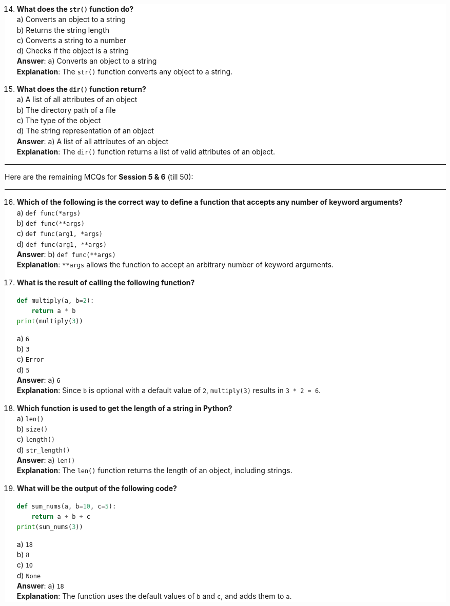 14. **What does the `str()` function do?**  
    a) Converts an object to a string  
    b) Returns the string length  
    c) Converts a string to a number  
    d) Checks if the object is a string  
    **Answer**: a) Converts an object to a string  
    **Explanation**: The `str()` function converts any object to a string.

15. **What does the `dir()` function return?**  
    a) A list of all attributes of an object  
    b) The directory path of a file  
    c) The type of the object  
    d) The string representation of an object  
    **Answer**: a) A list of all attributes of an object  
    **Explanation**: The `dir()` function returns a list of valid attributes of an object.

---
Here are the remaining MCQs for **Session 5 & 6** (till 50):

---

16. **Which of the following is the correct way to define a function that accepts any number of keyword arguments?**  
    a) `def func(*args)`  
    b) `def func(**args)`  
    c) `def func(arg1, *args)`  
    d) `def func(arg1, **args)`  
    **Answer**: b) `def func(**args)`  
    **Explanation**: `**args` allows the function to accept an arbitrary number of keyword arguments.

17. **What is the result of calling the following function?**  
    ```python
    def multiply(a, b=2):
        return a * b
    print(multiply(3))
    ```  
    a) `6`  
    b) `3`  
    c) `Error`  
    d) `5`  
    **Answer**: a) `6`  
    **Explanation**: Since `b` is optional with a default value of `2`, `multiply(3)` results in `3 * 2 = 6`.

18. **Which function is used to get the length of a string in Python?**  
    a) `len()`  
    b) `size()`  
    c) `length()`  
    d) `str_length()`  
    **Answer**: a) `len()`  
    **Explanation**: The `len()` function returns the length of an object, including strings.

19. **What will be the output of the following code?**  
    ```python
    def sum_nums(a, b=10, c=5):
        return a + b + c
    print(sum_nums(3))
    ```  
    a) `18`  
    b) `8`  
    c) `10`  
    d) `None`  
    **Answer**: a) `18`  
    **Explanation**: The function uses the default values of `b` and `c`, and adds them to `a`.
